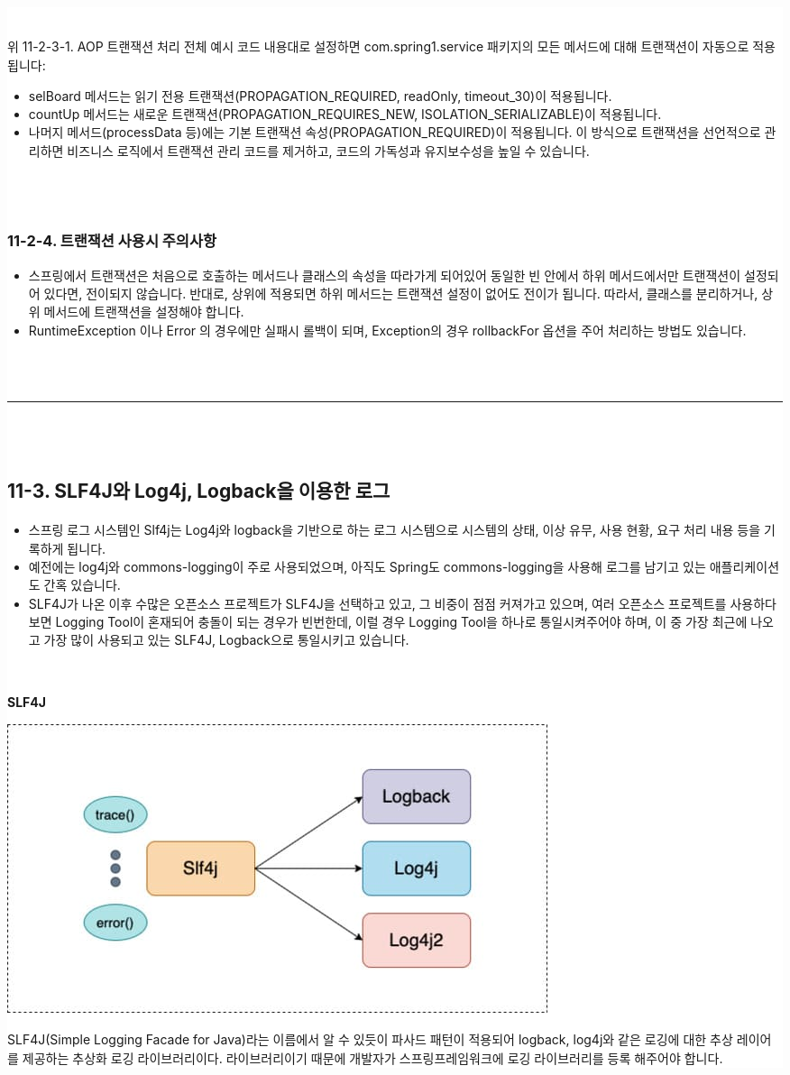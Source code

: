 ```java
```

<br>

위 11-2-3-1. AOP 트랜잭션 처리 전체 예시 코드 내용대로 설정하면 com.spring1.service 패키지의 모든 메서드에 대해 트랜잭션이 자동으로 적용됩니다:

- selBoard 메서드는 읽기 전용 트랜잭션(PROPAGATION_REQUIRED, readOnly, timeout_30)이 적용됩니다.
- countUp 메서드는 새로운 트랜잭션(PROPAGATION_REQUIRES_NEW, ISOLATION_SERIALIZABLE)이 적용됩니다.
- 나머지 메서드(processData 등)에는 기본 트랜잭션 속성(PROPAGATION_REQUIRED)이 적용됩니다.
이 방식으로 트랜잭션을 선언적으로 관리하면 비즈니스 로직에서 트랜잭션 관리 코드를 제거하고, 코드의 가독성과 유지보수성을 높일 수 있습니다.

<br><br>

### 11-2-4. 트랜잭션 사용시 주의사항

- 스프링에서 트랜잭션은 처음으로 호출하는 메서드나 클래스의 속성을 따라가게 되어있어 동일한 빈 안에서 하위 메서드에서만 트랜잭션이 설정되어 있다면, 전이되지 않습니다. 반대로, 상위에 적용되면 하위 메서드는 트랜잭션 설정이 없어도 전이가 됩니다. 따라서, 클래스를 분리하거나, 상위 메서드에 트랜잭션을 설정해야 합니다.
- RuntimeException 이나 Error 의 경우에만 실패시 롤백이 되며, Exception의 경우 rollbackFor 옵션을 주어 처리하는 방법도 있습니다.


<br><br><hr><br><br>

## 11-3. SLF4J와 Log4j, Logback을 이용한 로그

- 스프링 로그 시스템인 Slf4j는 Log4j와 logback을 기반으로 하는 로그 시스템으로 시스템의 상태, 이상 유무, 사용 현황, 요구 처리 내용 등을 기록하게 됩니다.
- 예전에는 log4j와 commons-logging이 주로 사용되었으며, 아직도 Spring도 commons-logging을 사용해 로그를 남기고 있는 애플리케이션도 간혹 있습니다.
- SLF4J가 나온 이후 수많은 오픈소스 프로젝트가 SLF4J을 선택하고 있고, 그 비중이 점점 커져가고 있으며, 여러 오픈소스 프로젝트를 사용하다 보면 Logging Tool이 혼재되어 충돌이 되는 경우가 빈번한데, 이럴 경우 Logging Tool을 하나로 통일시켜주어야 하며, 이 중 가장 최근에 나오고 가장 많이 사용되고 있는 SLF4J, Logback으로 통일시키고 있습니다.

<br>

**SLF4J**

![SLF4J](../images/slf4j.jpg)

SLF4J(Simple Logging Facade for Java)라는 이름에서 알 수 있듯이 파사드 패턴이 적용되어 logback, log4j와 같은 로깅에 대한 추상 레이어를 제공하는 추상화 로깅 라이브러리이다. 라이브러리이기 때문에 개발자가 스프링프레임워크에 로깅 라이브러리를 등록 해주어야 합니다.
